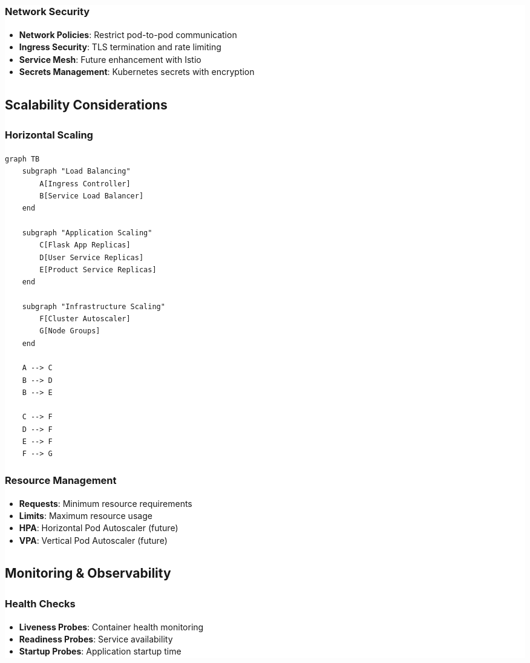 ### Network Security

- **Network Policies**: Restrict pod-to-pod communication
- **Ingress Security**: TLS termination and rate limiting
- **Service Mesh**: Future enhancement with Istio
- **Secrets Management**: Kubernetes secrets with encryption

## Scalability Considerations

### Horizontal Scaling

```mermaid
graph TB
    subgraph "Load Balancing"
        A[Ingress Controller]
        B[Service Load Balancer]
    end
    
    subgraph "Application Scaling"
        C[Flask App Replicas]
        D[User Service Replicas]
        E[Product Service Replicas]
    end
    
    subgraph "Infrastructure Scaling"
        F[Cluster Autoscaler]
        G[Node Groups]
    end
    
    A --> C
    B --> D
    B --> E
    
    C --> F
    D --> F
    E --> F
    F --> G
```

### Resource Management

- **Requests**: Minimum resource requirements
- **Limits**: Maximum resource usage
- **HPA**: Horizontal Pod Autoscaler (future)
- **VPA**: Vertical Pod Autoscaler (future)

## Monitoring & Observability

### Health Checks

- **Liveness Probes**: Container health monitoring
- **Readiness Probes**: Service availability
- **Startup Probes**: Application startup time

